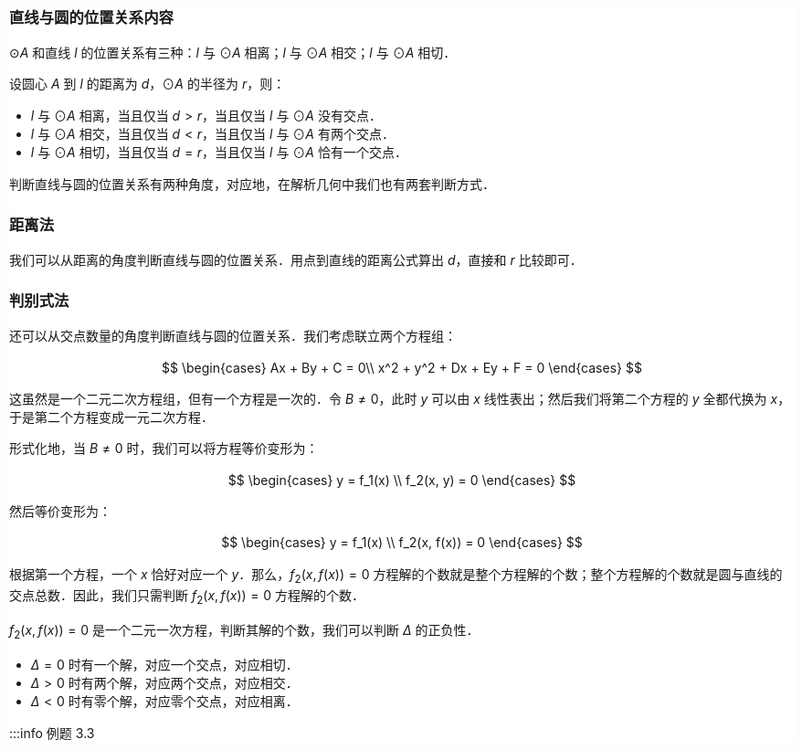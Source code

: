 ### 直线与圆的位置关系内容

$\odot A$ 和直线 $l$ 的位置关系有三种：$l$ 与 $\odot A$ 相离；$l$ 与 $\odot A$ 相交；$l$ 与 $\odot A$ 相切．

设圆心 $A$ 到 $l$ 的距离为 $d$，$\odot A$ 的半径为 $r$，则：

- $l$ 与 $\odot A$ 相离，当且仅当 $d > r$，当且仅当 $l$ 与 $\odot A$ 没有交点．
- $l$ 与 $\odot A$ 相交，当且仅当 $d < r$，当且仅当 $l$ 与 $\odot A$ 有两个交点．
- $l$ 与 $\odot A$ 相切，当且仅当 $d = r$，当且仅当 $l$ 与 $\odot A$ 恰有一个交点．

判断直线与圆的位置关系有两种角度，对应地，在解析几何中我们也有两套判断方式．

### 距离法

我们可以从距离的角度判断直线与圆的位置关系．用点到直线的距离公式算出 $d$，直接和 $r$ 比较即可．

### 判别式法

还可以从交点数量的角度判断直线与圆的位置关系．我们考虑联立两个方程组：

$$
\begin{cases}
Ax + By + C = 0\\
x^2 + y^2 + Dx + Ey + F = 0
\end{cases}
$$

这虽然是一个二元二次方程组，但有一个方程是一次的．令 $B \ne 0$，此时 $y$ 可以由 $x$ 线性表出；然后我们将第二个方程的 $y$ 全都代换为 $x$，于是第二个方程变成一元二次方程．

形式化地，当 $B \ne 0$ 时，我们可以将方程等价变形为：

$$
\begin{cases}
y = f_1(x) \\
f_2(x, y) = 0
\end{cases}
$$

然后等价变形为：

$$
\begin{cases}
y = f_1(x) \\
f_2(x, f(x)) = 0
\end{cases}
$$

根据第一个方程，一个 $x$ 恰好对应一个 $y$．那么，$f_2(x, f(x)) = 0$ 方程解的个数就是整个方程解的个数；整个方程解的个数就是圆与直线的交点总数．因此，我们只需判断 $f_2(x, f(x)) = 0$ 方程解的个数．

$f_2(x, f(x)) = 0$ 是一个二元一次方程，判断其解的个数，我们可以判断 $\Delta$ 的正负性．

- $\Delta = 0$ 时有一个解，对应一个交点，对应相切．
- $\Delta > 0$ 时有两个解，对应两个交点，对应相交．
- $\Delta < 0$ 时有零个解，对应零个交点，对应相离．

:::info 例题 3.3
